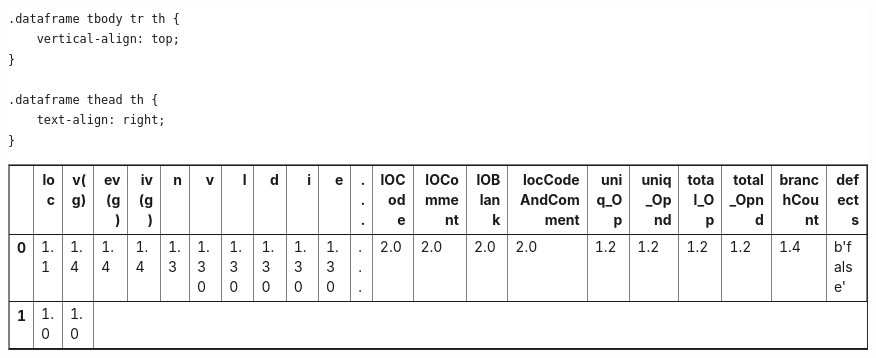     .dataframe tbody tr th {
        vertical-align: top;
    }

    .dataframe thead th {
        text-align: right;
    }
</style>
<table border="1" class="dataframe">
  <thead>
    <tr style="text-align: right;">
      <th></th>
      <th>loc</th>
      <th>v(g)</th>
      <th>ev(g)</th>
      <th>iv(g)</th>
      <th>n</th>
      <th>v</th>
      <th>l</th>
      <th>d</th>
      <th>i</th>
      <th>e</th>
      <th>...</th>
      <th>lOCode</th>
      <th>lOComment</th>
      <th>lOBlank</th>
      <th>locCodeAndComment</th>
      <th>uniq_Op</th>
      <th>uniq_Opnd</th>
      <th>total_Op</th>
      <th>total_Opnd</th>
      <th>branchCount</th>
      <th>defects</th>
    </tr>
  </thead>
  <tbody>
    <tr>
      <th>0</th>
      <td>1.1</td>
      <td>1.4</td>
      <td>1.4</td>
      <td>1.4</td>
      <td>1.3</td>
      <td>1.30</td>
      <td>1.30</td>
      <td>1.30</td>
      <td>1.30</td>
      <td>1.30</td>
      <td>...</td>
      <td>2.0</td>
      <td>2.0</td>
      <td>2.0</td>
      <td>2.0</td>
      <td>1.2</td>
      <td>1.2</td>
      <td>1.2</td>
      <td>1.2</td>
      <td>1.4</td>
      <td>b'false'</td>
    </tr>
    <tr>
      <th>1</th>
      <td>1.0</td>
      <td>1.0</td>